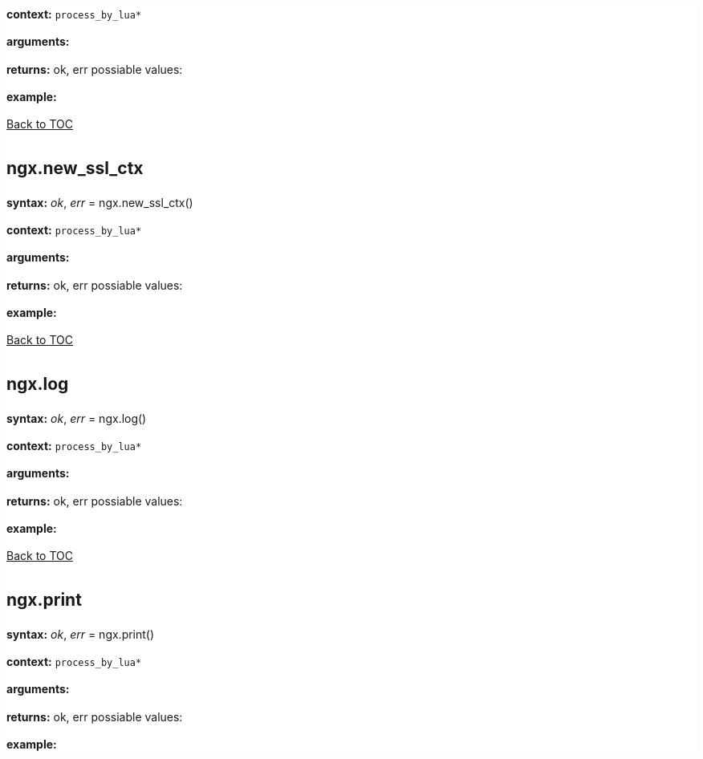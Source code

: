 **context:** `process_by_lua*`

**arguments:** 

**returns:**  ok, err possiable values: 

**example:**
```lua

```

[Back to TOC](#nginx-api-for-lua)

ngx.new_ssl_ctx
------------------
**syntax:** *ok*, *err* = ngx.new_ssl_ctx()

**context:** `process_by_lua*`

**arguments:** 

**returns:**  ok, err possiable values: 

**example:**
```lua

```

[Back to TOC](#nginx-api-for-lua)

ngx.log
------------------
**syntax:** *ok*, *err* = ngx.log()

**context:** `process_by_lua*`

**arguments:** 

**returns:**  ok, err possiable values: 

**example:**
```lua

```

[Back to TOC](#nginx-api-for-lua)

ngx.print
------------------
**syntax:** *ok*, *err* = ngx.print()

**context:** `process_by_lua*`

**arguments:** 

**returns:**  ok, err possiable values: 

**example:**
```lua

```
